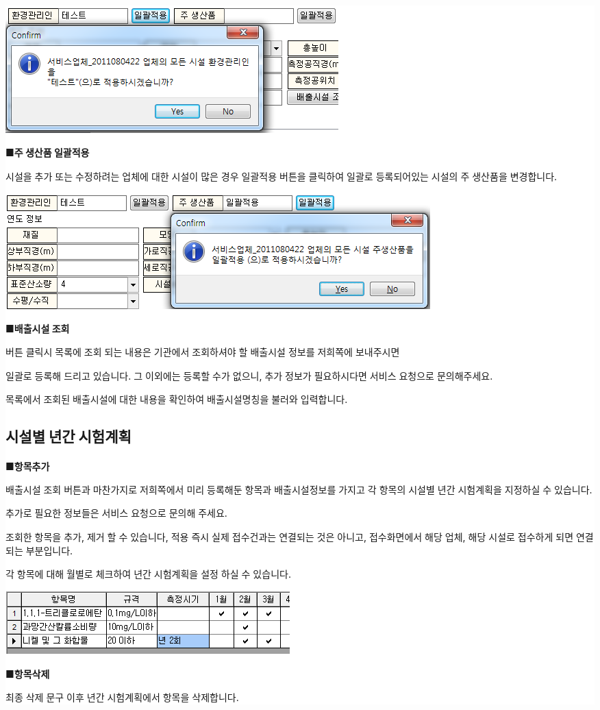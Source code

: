 ![](/assets/002공통코드관리/환경관리일괄적용56.png)

**■주 생산품 일괄적용**

시설을 추가 또는 수정하려는 업체에 대한 시설이 많은 경우 일괄적용 버튼을 클릭하여 일괄로 등록되어있는 시설의 주 생산품을 변경합니다.

![](/assets/002공통코드관리/주생산품일괄적용57.png)

**■배출시설 조회**

버튼 클릭시 목록에 조회 되는 내용은 기관에서 조회하셔야 할 배출시설 정보를 저희쪽에 보내주시면

일괄로 등록해 드리고 있습니다. 그 이외에는 등록할 수가 없으니, 추가 정보가 필요하시다면 서비스 요청으로 문의해주세요.

목록에서 조회된 배출시설에 대한 내용을 확인하여 배출시설명칭을 불러와 입력합니다.

## **시설별 년간 시험계획**

**■항목추가**

배출시설 조회 버튼과 마찬가지로 저희쪽에서 미리 등록해둔 항목과 배출시설정보를 가지고 각 항목의 시설별 년간 시험계획을 지정하실 수 있습니다.

추가로 필요한 정보들은 서비스 요청으로 문의해 주세요.

조회한 항목을 추가, 제거 할 수 있습니다, 적용 즉시 실제 접수건과는 연결되는 것은 아니고, 접수화면에서 해당 업체, 해당 시설로 접수하게 되면 연결되는 부분입니다.

각 항목에 대해 월별로 체크하여 년간 시험계획을 설정 하실 수 있습니다.

![](/assets/002공통코드관리/년간추가계획58.png)

**■항목삭제**

최종 삭제 문구 이후 년간 시험계획에서 항목을 삭제합니다.
